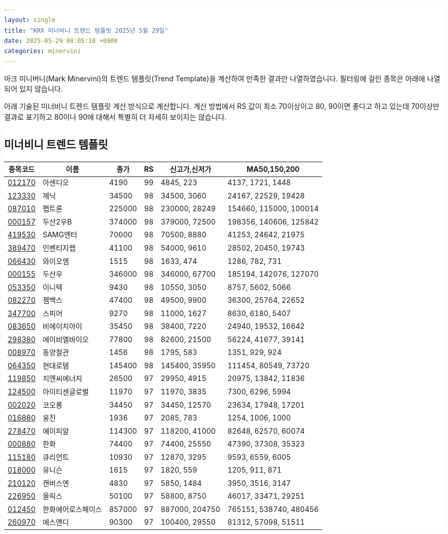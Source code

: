 ```yaml
---
layout: single
title: "KRX 미너비니 트렌드 템플릿 2025년 5월 29일"
date: 2025-05-29 08:05:18 +0900
categories: minervini
---
```

마크 미니버니(Mark Minervini)의 트렌드 템플릿(Trend Template)을 계산하여 만족한 결과만 나열하였습니다. 필터링에 걸린 종목은 아래에 나열되어 있지 않습니다.

아래 기술된 미너비니 트렌드 템플릿 계산 방식으로 계산합니다. 계산 방법에서 RS 값이 최소 70이상이고 80, 90이면 좋다고 하고 있는데 70이상만 결과로 표기하고 80이나 90에 대해서 특별히 더 자세히 보이지는 않습니다.

## 미너비니 트렌드 템플릿

|종목코드|이름|종가|RS|신고가,신저가|MA50,150,200|
|------|---|---|--|---------|------------|
|[012170](https://finance.daum.net/quotes/A012170)|아센디오|4190|99|4845, 223|4137, 1721, 1448|
|[123330](https://finance.daum.net/quotes/A123330)|제닉|34500|98|34500, 3060|24167, 22529, 19428|
|[087010](https://finance.daum.net/quotes/A087010)|펩트론|225000|98|230000, 28249|154660, 115000, 100014|
|[000157](https://finance.daum.net/quotes/A000157)|두산2우B|374000|98|379000, 72500|198356, 140606, 125842|
|[419530](https://finance.daum.net/quotes/A419530)|SAMG엔터|70000|98|70500, 8880|41253, 24642, 21975|
|[389470](https://finance.daum.net/quotes/A389470)|인벤티지랩|41100|98|54000, 9610|28502, 20450, 19743|
|[066430](https://finance.daum.net/quotes/A066430)|와이오엠|1515|98|1633, 474|1286, 782, 731|
|[000155](https://finance.daum.net/quotes/A000155)|두산우|346000|98|346000, 67700|185194, 142076, 127070|
|[053350](https://finance.daum.net/quotes/A053350)|이니텍|9430|98|10550, 3050|8757, 5602, 5066|
|[082270](https://finance.daum.net/quotes/A082270)|젬백스|47400|98|49500, 9900|36300, 25764, 22652|
|[347700](https://finance.daum.net/quotes/A347700)|스피어|9270|98|11000, 1627|8630, 6180, 5407|
|[083650](https://finance.daum.net/quotes/A083650)|비에이치아이|35450|98|38400, 7220|24940, 19532, 16642|
|[298380](https://finance.daum.net/quotes/A298380)|에이비엘바이오|77800|98|82600, 21500|56224, 41677, 39141|
|[008970](https://finance.daum.net/quotes/A008970)|동양철관|1456|98|1795, 583|1351, 929, 924|
|[064350](https://finance.daum.net/quotes/A064350)|현대로템|145400|98|145400, 35950|111454, 80549, 73720|
|[119850](https://finance.daum.net/quotes/A119850)|지엔씨에너지|26500|97|29950, 4915|20975, 13842, 11836|
|[124500](https://finance.daum.net/quotes/A124500)|아이티센글로벌|11970|97|11970, 3835|7300, 6296, 5994|
|[002020](https://finance.daum.net/quotes/A002020)|코오롱|34450|97|34450, 12570|23634, 17948, 17201|
|[016880](https://finance.daum.net/quotes/A016880)|웅진|1936|97|2085, 783|1254, 1006, 1000|
|[278470](https://finance.daum.net/quotes/A278470)|에이피알|114300|97|118200, 41000|82648, 62570, 60074|
|[000880](https://finance.daum.net/quotes/A000880)|한화|74400|97|74400, 25550|47390, 37308, 35323|
|[115180](https://finance.daum.net/quotes/A115180)|큐리언트|10930|97|12870, 3295|9593, 6559, 6005|
|[018000](https://finance.daum.net/quotes/A018000)|유니슨|1615|97|1820, 559|1205, 911, 871|
|[210120](https://finance.daum.net/quotes/A210120)|캔버스엔|4830|97|5850, 1484|3950, 3516, 3147|
|[226950](https://finance.daum.net/quotes/A226950)|올릭스|50100|97|58800, 8750|46017, 33471, 29251|
|[012450](https://finance.daum.net/quotes/A012450)|한화에어로스페이스|857000|97|887000, 204750|765151, 538740, 480456|
|[260970](https://finance.daum.net/quotes/A260970)|에스앤디|90300|97|100400, 29550|81312, 57098, 51511|